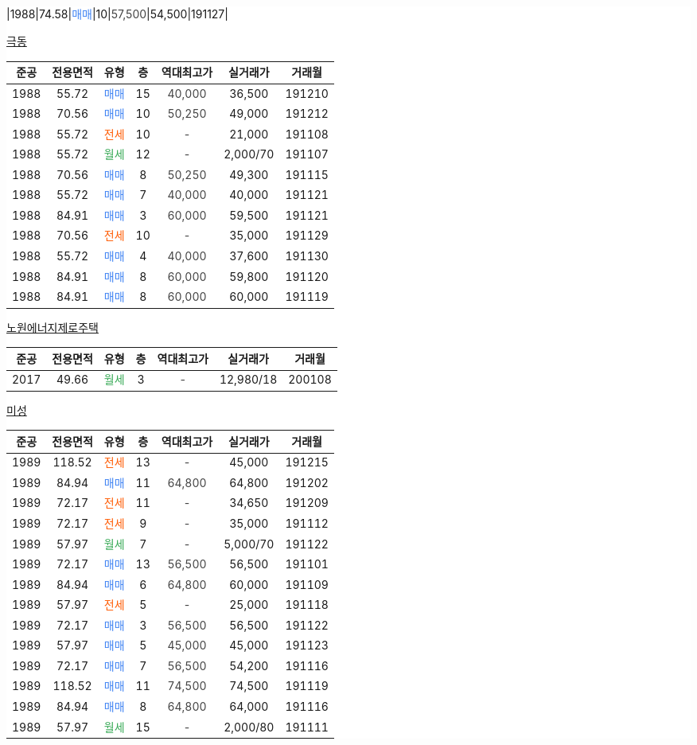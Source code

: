 |1988|74.58|<span style="color:#4285f3">매매</span>|10|<span style="color:#444444">57,500</span>|54,500|191127|

[극동](https://search.naver.com/search.naver?query=%EC%84%9C%EC%9A%B8%ED%8A%B9%EB%B3%84%EC%8B%9C+%EB%85%B8%EC%9B%90%EA%B5%AC+%ED%95%98%EA%B3%84%EB%8F%99+%EA%B7%B9%EB%8F%99)

|준공|전용면적|유형|층|역대최고가|실거래가|거래월|
|:---:|:---:|:---:|:---:|:---:|:---:|:---:|
|1988|55.72|<span style="color:#4285f3">매매</span>|15|<span style="color:#444444">40,000</span>|36,500|191210|
|1988|70.56|<span style="color:#4285f3">매매</span>|10|<span style="color:#444444">50,250</span>|49,000|191212|
|1988|55.72|<span style="color:#ff5a00">전세</span>|10|<span style="color:#444444">-</span>|21,000|191108|
|1988|55.72|<span style="color:#34a853">월세</span>|12|<span style="color:#444444">-</span>|2,000/70|191107|
|1988|70.56|<span style="color:#4285f3">매매</span>|8|<span style="color:#444444">50,250</span>|49,300|191115|
|1988|55.72|<span style="color:#4285f3">매매</span>|7|<span style="color:#444444">40,000</span>|40,000|191121|
|1988|84.91|<span style="color:#4285f3">매매</span>|3|<span style="color:#444444">60,000</span>|59,500|191121|
|1988|70.56|<span style="color:#ff5a00">전세</span>|10|<span style="color:#444444">-</span>|35,000|191129|
|1988|55.72|<span style="color:#4285f3">매매</span>|4|<span style="color:#444444">40,000</span>|37,600|191130|
|1988|84.91|<span style="color:#4285f3">매매</span>|8|<span style="color:#444444">60,000</span>|59,800|191120|
|1988|84.91|<span style="color:#4285f3">매매</span>|8|<span style="color:#444444">60,000</span>|60,000|191119|

[노원에너지제로주택](https://search.naver.com/search.naver?query=%EC%84%9C%EC%9A%B8%ED%8A%B9%EB%B3%84%EC%8B%9C+%EB%85%B8%EC%9B%90%EA%B5%AC+%ED%95%98%EA%B3%84%EB%8F%99+%EB%85%B8%EC%9B%90%EC%97%90%EB%84%88%EC%A7%80%EC%A0%9C%EB%A1%9C%EC%A3%BC%ED%83%9D)

|준공|전용면적|유형|층|역대최고가|실거래가|거래월|
|:---:|:---:|:---:|:---:|:---:|:---:|:---:|
|2017|49.66|<span style="color:#34a853">월세</span>|3|<span style="color:#444444">-</span>|12,980/18|200108|

[미성](https://search.naver.com/search.naver?query=%EC%84%9C%EC%9A%B8%ED%8A%B9%EB%B3%84%EC%8B%9C+%EB%85%B8%EC%9B%90%EA%B5%AC+%ED%95%98%EA%B3%84%EB%8F%99+%EB%AF%B8%EC%84%B1)

|준공|전용면적|유형|층|역대최고가|실거래가|거래월|
|:---:|:---:|:---:|:---:|:---:|:---:|:---:|
|1989|118.52|<span style="color:#ff5a00">전세</span>|13|<span style="color:#444444">-</span>|45,000|191215|
|1989|84.94|<span style="color:#4285f3">매매</span>|11|<span style="color:#444444">64,800</span>|64,800|191202|
|1989|72.17|<span style="color:#ff5a00">전세</span>|11|<span style="color:#444444">-</span>|34,650|191209|
|1989|72.17|<span style="color:#ff5a00">전세</span>|9|<span style="color:#444444">-</span>|35,000|191112|
|1989|57.97|<span style="color:#34a853">월세</span>|7|<span style="color:#444444">-</span>|5,000/70|191122|
|1989|72.17|<span style="color:#4285f3">매매</span>|13|<span style="color:#444444">56,500</span>|56,500|191101|
|1989|84.94|<span style="color:#4285f3">매매</span>|6|<span style="color:#444444">64,800</span>|60,000|191109|
|1989|57.97|<span style="color:#ff5a00">전세</span>|5|<span style="color:#444444">-</span>|25,000|191118|
|1989|72.17|<span style="color:#4285f3">매매</span>|3|<span style="color:#444444">56,500</span>|56,500|191122|
|1989|57.97|<span style="color:#4285f3">매매</span>|5|<span style="color:#444444">45,000</span>|45,000|191123|
|1989|72.17|<span style="color:#4285f3">매매</span>|7|<span style="color:#444444">56,500</span>|54,200|191116|
|1989|118.52|<span style="color:#4285f3">매매</span>|11|<span style="color:#444444">74,500</span>|74,500|191119|
|1989|84.94|<span style="color:#4285f3">매매</span>|8|<span style="color:#444444">64,800</span>|64,000|191116|
|1989|57.97|<span style="color:#34a853">월세</span>|15|<span style="color:#444444">-</span>|2,000/80|191111|
